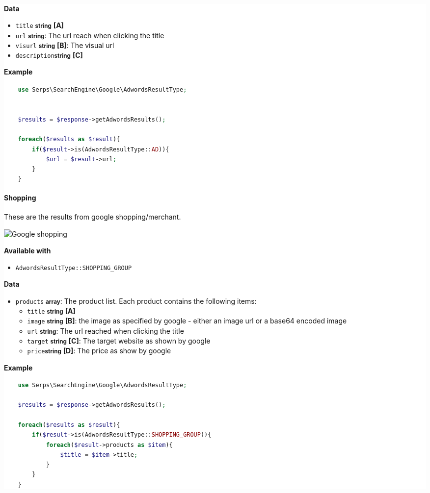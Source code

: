 **Data**

- ``title`` <small>**string**</small> **[A]**
- ``url`` <small>**string**</small>: The url reach when clicking the title
- ``visurl`` <small>**string**</small> **[B]**: The visual url
- ``description``<small>**string**</small> **[C]**

**Example**

```php
    use Serps\SearchEngine\Google\AdwordsResultType;

    
    $results = $response->getAdwordsResults();
    
    foreach($results as $result){
        if($result->is(AdwordsResultType::AD)){
            $url = $result->url;
        }
    }
```

#### Shopping


These are the results from google shopping/merchant.


![Google shopping](images/result-types/adwords_shopping.png)


**Available with**

- ``AdwordsResultType::SHOPPING_GROUP``

**Data**

- ``products`` <small>**array**</small>: The product list. Each product contains the following items:
    - ``title`` <small>**string**</small> **[A]**
    - ``image`` <small>**string**</small> **[B]**: the image as specified by google - either an image url or a base64 encoded image
    - ``url`` <small>**string**</small>: The url reached when clicking the title
    - ``target`` <small>**string**</small> **[C]**: The target website as shown by google
    - ``price``<small>**string**</small> **[D]**: The price as show by google

**Example**

```php
    use Serps\SearchEngine\Google\AdwordsResultType;
    
    $results = $response->getAdwordsResults();
    
    foreach($results as $result){
        if($result->is(AdwordsResultType::SHOPPING_GROUP)){
            foreach($result->products as $item){
                $title = $item->title;
            }
        }
    }
```
